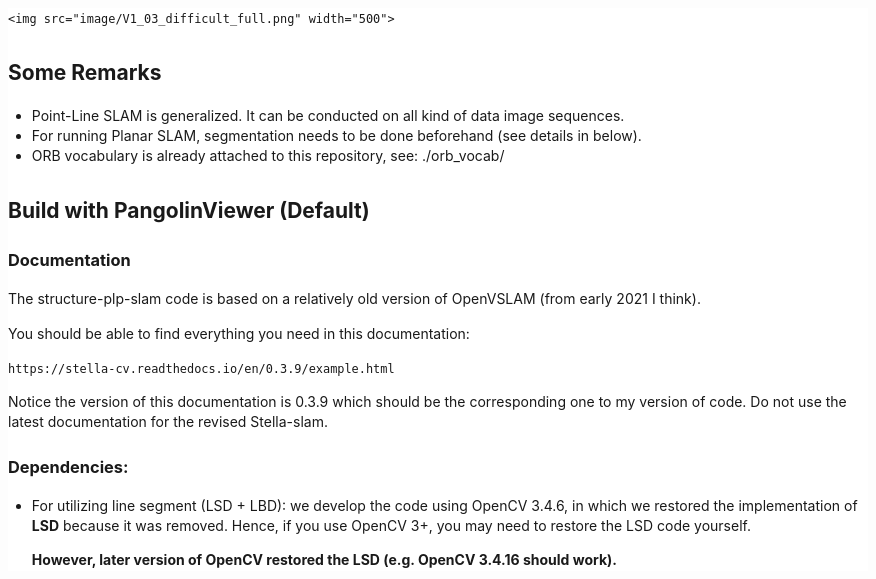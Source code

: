     <img src="image/V1_03_difficult_full.png" width="500">


## Some Remarks

* Point-Line SLAM is generalized. It can be conducted on all kind of data image sequences.
* For running Planar SLAM, segmentation needs to be done beforehand (see details in below).
* ORB vocabulary is already attached to this repository, see: ./orb_vocab/

## Build with PangolinViewer (Default)

### Documentation

The structure-plp-slam code is based on a relatively old version of OpenVSLAM (from early 2021 I think).

You should be able to find everything you need in this documentation:

    https://stella-cv.readthedocs.io/en/0.3.9/example.html 


Notice the version of this documentation is 0.3.9 which should be the corresponding one to my version of code. Do not use the latest documentation for the revised Stella-slam.

### Dependencies:

* For utilizing line segment (LSD + LBD): we develop the code using OpenCV 3.4.6, in which we restored the implementation of **LSD** because it was removed. Hence, if you use OpenCV 3+, you may need to restore the LSD code yourself. 

    **However, later version of OpenCV restored the LSD (e.g. OpenCV 3.4.16 should work).**
